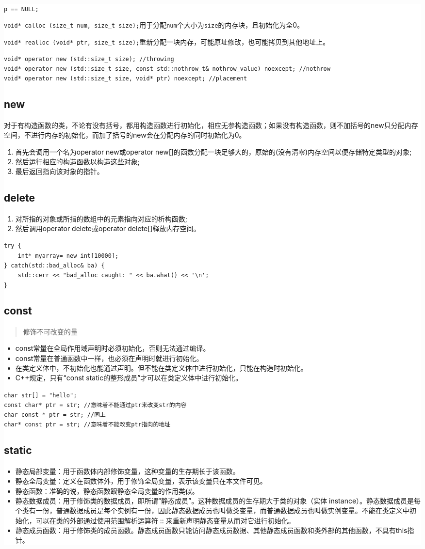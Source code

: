 ```
p == NULL;
```

`void* calloc (size_t num, size_t size);`用于分配`num`个大小为`size`的内存块，且初始化为全0。

`void* realloc (void* ptr, size_t size);`重新分配一块内存，可能原址修改，也可能拷贝到其他地址上。

```
void* operator new (std::size_t size); //throwing
void* operator new (std::size_t size, const std::nothrow_t& nothrow_value) noexcept; //nothrow
void* operator new (std::size_t size, void* ptr) noexcept; //placement
```
## new
对于有构造函数的类，不论有没有括号，都用构造函数进行初始化，相应无参构造函数；如果没有构造函数，则不加括号的new只分配内存空间，不进行内存的初始化，而加了括号的new会在分配内存的同时初始化为0。

1. 首先会调用一个名为operator new或operator new[]的函数分配一块足够大的，原始的(没有清零)内存空间以便存储特定类型的对象;
2. 然后运行相应的构造函数以构造这些对象;
3. 最后返回指向该对象的指针。

## delete

1. 对所指的对象或所指的数组中的元素指向对应的析构函数;
2. 然后调用operator delete或operator delete[]释放内存空间。

```
try {
	int* myarray= new int[10000];
} catch(std::bad_alloc& ba) {
	std::cerr << "bad_alloc caught: " << ba.what() << '\n';
}
```
## const
> 修饰不可改变的量

* const常量在全局作用域声明时必须初始化，否则无法通过编译。
* const常量在普通函数中一样，也必须在声明时就进行初始化。
* 在类定义体中，不初始化也能通过声明。但不能在类定义体中进行初始化，只能在构造时初始化。
* C++规定，只有“const static的整形成员”才可以在类定义体中进行初始化。

```
char str[] = "hello";
const char* ptr = str; //意味着不能通过ptr来改变str的内容
char const * ptr = str; //同上
char* const ptr = str; //意味着不能改变ptr指向的地址
```

## static
* 静态局部变量：用于函数体内部修饰变量，这种变量的生存期长于该函数。
* 静态全局变量：定义在函数体外，用于修饰全局变量，表示该变量只在本文件可见。
* 静态函数：准确的说，静态函数跟静态全局变量的作用类似。
* 静态数据成员：用于修饰类的数据成员，即所谓“静态成员”。这种数据成员的生存期大于类的对象（实体 instance）。静态数据成员是每个类有一份，普通数据成员是每个实例有一份，因此静态数据成员也叫做类变量，而普通数据成员也叫做实例变量。不能在类定义中初始化，可以在类的外部通过使用范围解析运算符 :: 来重新声明静态变量从而对它进行初始化。
* 静态成员函数：用于修饰类的成员函数。静态成员函数只能访问静态成员数据、其他静态成员函数和类外部的其他函数，不具有this指针。
